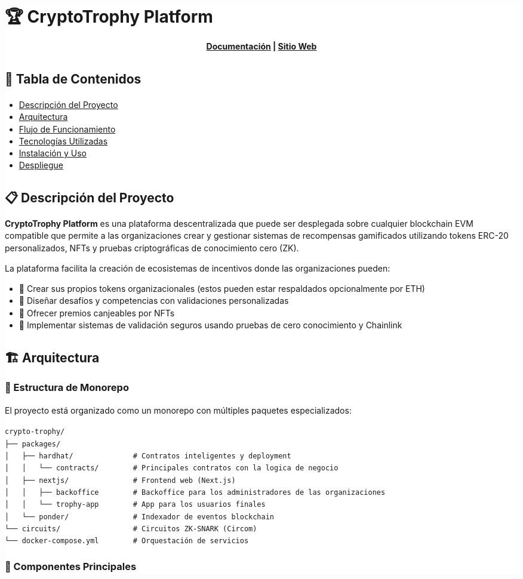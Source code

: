 # 🏆 CryptoTrophy Platform

<h4 align="center">
  <a href="https://www.cryptotrophy-app.com/docs">Documentación</a> |
  <a href="https://www.cryptotrophy-app.com">Sitio Web</a>
</h4>

## 📑 Tabla de Contenidos
- [Descripción del Proyecto](#-descripción-del-proyecto)
- [Arquitectura](#-arquitectura)
- [Flujo de Funcionamiento](#-flujo-de-funcionamiento)
- [Tecnologías Utilizadas](#-tecnologías-utilizadas)
- [Instalación y Uso](#-instalación-y-uso)
- [Despliegue](#-despliegue)


## 📋 Descripción del Proyecto

**CryptoTrophy Platform** es una plataforma descentralizada que puede ser desplegada sobre cualquier blockchain EVM compatible que permite a las organizaciones crear y gestionar sistemas de recompensas gamificados utilizando tokens ERC-20 personalizados, NFTs y pruebas criptográficas de conocimiento cero (ZK).

La plataforma facilita la creación de ecosistemas de incentivos donde las organizaciones pueden:
- 🏢 Crear sus propios tokens organizacionales (estos pueden estar respaldados opcionalmente por ETH)
- 🎯 Diseñar desafíos y competencias con validaciones personalizadas
- 🎁 Ofrecer premios canjeables por NFTs
- 🔐 Implementar sistemas de validación seguros usando pruebas de cero conocimiento y Chainlink

## 🏗 Arquitectura

### 📁 Estructura de Monorepo

El proyecto está organizado como un monorepo con múltiples paquetes especializados:

```
crypto-trophy/
├── packages/
│   ├── hardhat/              # Contratos inteligentes y deployment
│   │   └── contracts/        # Principales contratos con la logica de negocio
│   ├── nextjs/               # Frontend web (Next.js)
│   │   ├── backoffice        # Backoffice para los administradores de las organizaciones
│   │   └── trophy-app        # App para los usuarios finales
│   └── ponder/               # Indexador de eventos blockchain
└── circuits/                 # Circuitos ZK-SNARK (Circom)
└── docker-compose.yml        # Orquestación de servicios
```

### 🔧 Componentes Principales
